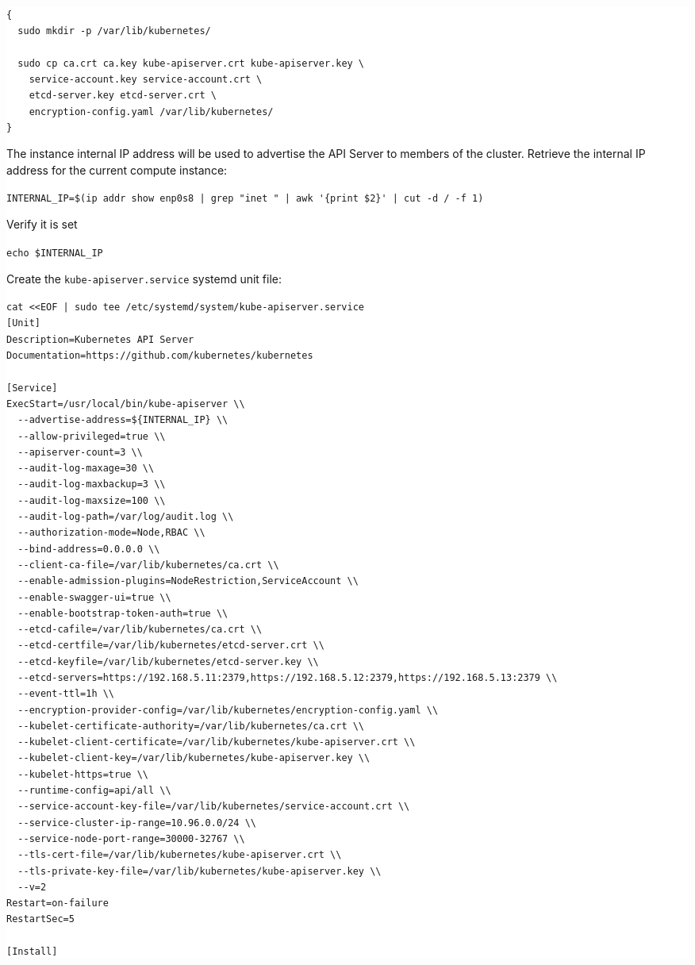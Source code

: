 ```
{
  sudo mkdir -p /var/lib/kubernetes/

  sudo cp ca.crt ca.key kube-apiserver.crt kube-apiserver.key \
    service-account.key service-account.crt \
    etcd-server.key etcd-server.crt \
    encryption-config.yaml /var/lib/kubernetes/
}
```

The instance internal IP address will be used to advertise the API Server to members of the cluster. Retrieve the internal IP address for the current compute instance:

```
INTERNAL_IP=$(ip addr show enp0s8 | grep "inet " | awk '{print $2}' | cut -d / -f 1)
```

Verify it is set

```
echo $INTERNAL_IP
```

Create the `kube-apiserver.service` systemd unit file:

```
cat <<EOF | sudo tee /etc/systemd/system/kube-apiserver.service
[Unit]
Description=Kubernetes API Server
Documentation=https://github.com/kubernetes/kubernetes

[Service]
ExecStart=/usr/local/bin/kube-apiserver \\
  --advertise-address=${INTERNAL_IP} \\
  --allow-privileged=true \\
  --apiserver-count=3 \\
  --audit-log-maxage=30 \\
  --audit-log-maxbackup=3 \\
  --audit-log-maxsize=100 \\
  --audit-log-path=/var/log/audit.log \\
  --authorization-mode=Node,RBAC \\
  --bind-address=0.0.0.0 \\
  --client-ca-file=/var/lib/kubernetes/ca.crt \\
  --enable-admission-plugins=NodeRestriction,ServiceAccount \\
  --enable-swagger-ui=true \\
  --enable-bootstrap-token-auth=true \\
  --etcd-cafile=/var/lib/kubernetes/ca.crt \\
  --etcd-certfile=/var/lib/kubernetes/etcd-server.crt \\
  --etcd-keyfile=/var/lib/kubernetes/etcd-server.key \\
  --etcd-servers=https://192.168.5.11:2379,https://192.168.5.12:2379,https://192.168.5.13:2379 \\
  --event-ttl=1h \\
  --encryption-provider-config=/var/lib/kubernetes/encryption-config.yaml \\
  --kubelet-certificate-authority=/var/lib/kubernetes/ca.crt \\
  --kubelet-client-certificate=/var/lib/kubernetes/kube-apiserver.crt \\
  --kubelet-client-key=/var/lib/kubernetes/kube-apiserver.key \\
  --kubelet-https=true \\
  --runtime-config=api/all \\
  --service-account-key-file=/var/lib/kubernetes/service-account.crt \\
  --service-cluster-ip-range=10.96.0.0/24 \\
  --service-node-port-range=30000-32767 \\
  --tls-cert-file=/var/lib/kubernetes/kube-apiserver.crt \\
  --tls-private-key-file=/var/lib/kubernetes/kube-apiserver.key \\
  --v=2
Restart=on-failure
RestartSec=5

[Install]
```